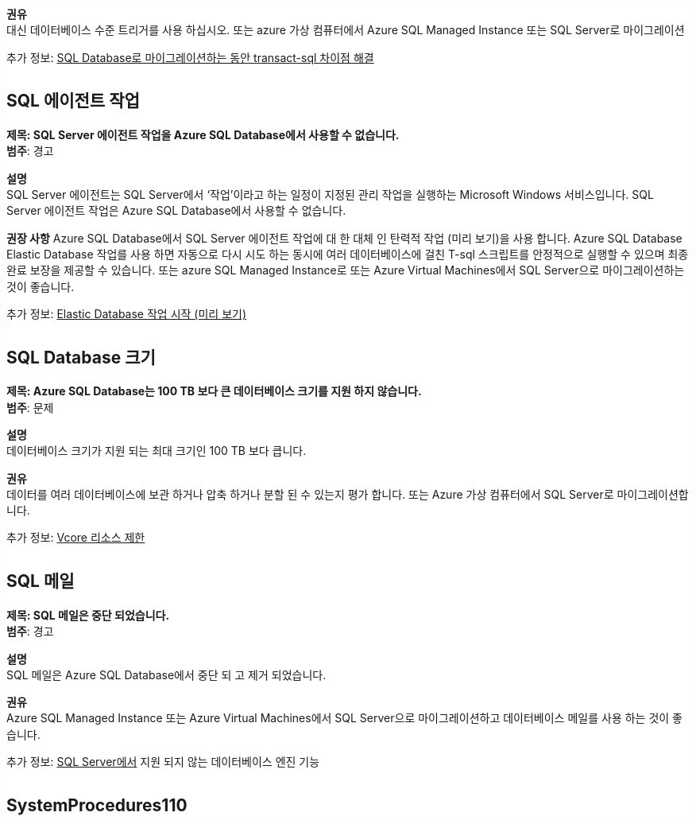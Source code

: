 
**권유**   
대신 데이터베이스 수준 트리거를 사용 하십시오. 또는 azure 가상 컴퓨터에서 Azure SQL Managed Instance 또는 SQL Server로 마이그레이션

추가 정보: [SQL Database로 마이그레이션하는 동안 transact-sql 차이점 해결](../../database/transact-sql-tsql-differences-sql-server.md#transact-sql-syntax-not-supported-in-azure-sql-database)


## <a name="sql-agent-jobs"></a>SQL 에이전트 작업<a id="AgentJobs"></a>

**제목: SQL Server 에이전트 작업을 Azure SQL Database에서 사용할 수 없습니다.**   
**범주**: 경고   

**설명**   
SQL Server 에이전트는 SQL Server에서 ‘작업’이라고 하는 일정이 지정된 관리 작업을 실행하는 Microsoft Windows 서비스입니다. SQL Server 에이전트 작업은 Azure SQL Database에서 사용할 수 없습니다. 


**권장 사항** Azure SQL Database에서 SQL Server 에이전트 작업에 대 한 대체 인 탄력적 작업 (미리 보기)을 사용 합니다. Azure SQL Database Elastic Database 작업를 사용 하면 자동으로 다시 시도 하는 동시에 여러 데이터베이스에 걸친 T-sql 스크립트를 안정적으로 실행할 수 있으며 최종 완료 보장을 제공할 수 있습니다. 또는 azure SQL Managed Instance로 또는 Azure Virtual Machines에서 SQL Server으로 마이그레이션하는 것이 좋습니다.

추가 정보: [Elastic Database 작업 시작 (미리 보기) ](../../database/elastic-jobs-overview.md)

## <a name="sql-database-size"></a>SQL Database 크기<a id="SQLDBDatabaseSize"></a>

**제목: Azure SQL Database는 100 TB 보다 큰 데이터베이스 크기를 지원 하지 않습니다.**   
**범주**: 문제   

**설명**   
데이터베이스 크기가 지원 되는 최대 크기인 100 TB 보다 큽니다. 


**권유**   
데이터를 여러 데이터베이스에 보관 하거나 압축 하거나 분할 된 수 있는지 평가 합니다. 또는 Azure 가상 컴퓨터에서 SQL Server로 마이그레이션합니다. 

추가 정보: [Vcore 리소스 제한](../../database/resource-limits-vcore-single-databases.md) 

## <a name="sql-mail"></a>SQL 메일<a id="SqlMail"></a>

**제목: SQL 메일은 중단 되었습니다.**   
**범주**: 경고   

**설명**   
SQL 메일은 Azure SQL Database에서 중단 되 고 제거 되었습니다.


**권유**   
Azure SQL Managed Instance 또는 Azure Virtual Machines에서 SQL Server으로 마이그레이션하고 데이터베이스 메일를 사용 하는 것이 좋습니다.

추가 정보: [SQL Server에서](/previous-versions/sql/2014/database-engine/discontinued-database-engine-functionality-in-sql-server-2016#Denali) 지원 되지 않는 데이터베이스 엔진 기능

## <a name="systemprocedures110"></a>SystemProcedures110<a id="SystemProcedures110"></a>
